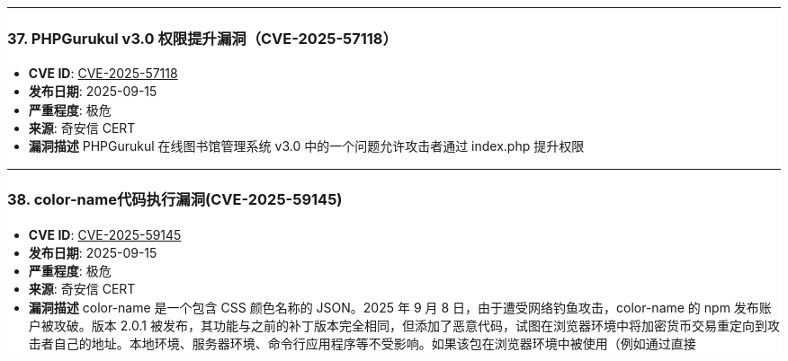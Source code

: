 
---
### 37. PHPGurukul v3.0 权限提升漏洞（CVE-2025-57118）
- **CVE ID**: [CVE-2025-57118](https://cve.mitre.org/cgi-bin/cvename.cgi?name=CVE-2025-57118)
- **发布日期**: 2025-09-15
- **严重程度**: 极危
- **来源**: 奇安信 CERT
- **漏洞描述**
PHPGurukul 在线图书馆管理系统 v3.0 中的一个问题允许攻击者通过 index.php 提升权限
---
### 38. color-name代码执行漏洞(CVE-2025-59145)
- **CVE ID**: [CVE-2025-59145](https://cve.mitre.org/cgi-bin/cvename.cgi?name=CVE-2025-59145)
- **发布日期**: 2025-09-15
- **严重程度**: 极危
- **来源**: 奇安信 CERT
- **漏洞描述**
color-name 是一个包含 CSS 颜色名称的 JSON。2025 年 9 月 8 日，由于遭受网络钓鱼攻击，color-name 的 npm 发布账户被攻破。版本 2.0.1 被发布，其功能与之前的补丁版本完全相同，但添加了恶意代码，试图在浏览器环境中将加密货币交易重定向到攻击者自己的地址。本地环境、服务器环境、命令行应用程序等不受影响。如果该包在浏览器环境中被使用（例如通过直接 <script> 引入，或通过 Babel、Rollup、Vite、Next.js 等打包工具），则恶意代码可能仍然存在，此类打包文件需要重新构建。该恶意代码似乎仅针对加密货币交易和钱包（如 MetaMask）。有关载荷的更多信息，请参见下方参考链接。npm 在 2025 年 9 月 8 日当天逐步从注册表中移除了该恶意包，阻止了从 npm 官方源的进一步下载。2025 年 9 月 13 日，该包所有者发布了新的补丁版本，以帮助使用私有注册表的用户清除缓存中可能仍存在的被攻破版本。用户应更新至最新补丁版本，完全删除 node_modules 目录，清理包管理器的全局缓存，并从头开始重新构建所有浏览器打包文件。运营私有注册表或注册表镜像的用户应清除缓存中的恶意版本。此问题已在 2.0.2 版本中修复。
---
### 39. is-arrayish代码执行漏洞(CVE-2025-59331)
- **CVE ID**: [CVE-2025-59331](https://cve.mitre.org/cgi-bin/cvename.cgi?name=CVE-2025-59331)
- **发布日期**: 2025-09-15
- **严重程度**: 极危
- **来源**: 奇安信 CERT
- **漏洞描述**
is-arrayish 检查一个对象是否可以像数组一样使用。2025年9月8日，is-arrayish 的 npm 发布账户因钓鱼攻击被攻破。版本 0.3.3 被发布，其功能与之前的补丁版本完全相同，但添加了恶意代码，试图在浏览器环境中将加密货币交易重定向到攻击者自己的地址。本地环境、服务器环境、命令行应用程序等不受影响。如果该包在浏览器环境中被使用（例如通过直接 <script> 引入，或通过 Babel、Rollup、Vite、Next.js 等打包工具），则恶意代码可能仍然存在，此类打包文件需要重新构建。该恶意代码似乎仅针对加密货币交易和钱包（如 MetaMask）。有关载荷的更多信息，请参见下方参考链接。npm 在 2025年9月8日当天逐步从注册表中移除了该恶意包，阻止了从 npm 官方渠道的进一步下载。2025年9月13日，该包所有者发布了新的补丁版本，以帮助使用私有注册表的用户清除缓存中可能仍存在的被攻破版本。用户应更新至最新补丁版本，完全删除 node_modules 目录，清理包管理器的全局缓存，并从头开始重新构建所有浏览器打包文件。运营私有注册表或注册表镜像的用户应清除缓存中的所有恶意版本。此问题已在 0.3.4 版本中修复。
---
### 40. error-ex代码执行漏洞(CVE-2025-59330)
- **CVE ID**: [CVE-2025-59330](https://cve.mitre.org/cgi-bin/cvename.cgi?name=CVE-2025-59330)
- **发布日期**: 2025-09-15
- **严重程度**: 极危
- **来源**: 奇安信 CERT
- **漏洞描述**
error-ex 允许错误子类化和堆栈自定义。2025年9月8日，error-ex 的 npm 发布账户因钓鱼攻击被攻破。版本 1.3.3 被发布，其功能与之前的补丁版本完全相同，但添加了恶意代码，试图在浏览器环境中将加密货币交易重定向到攻击者自己的地址。本地环境、服务器环境、命令行应用程序等不受影响。如果该包在浏览器环境中被使用（例如通过直接 <script> 引入，或通过 Babel、Rollup、Vite、Next.js 等打包工具），则恶意代码可能仍然存在，此类打包文件需要重新构建。该恶意代码似乎仅针对加密货币交易和钱包（如 MetaMask）。npm 在 2025年9月8日当天逐步从注册表中移除了有问题的包，阻止了从 npm 官方源的进一步下载。2025年9月13日，该包所有者发布了新的补丁版本，以帮助使用私有注册表的用户清除缓存中仍存在的被篡改版本。用户应更新至最新补丁版本，完全删除 node_modules 目录，清理包管理器的全局缓存，并从头开始重新构建所有浏览器打包文件。运营私有注册表或注册表镜像的用户应清除缓存中所有有问题的版本。此问题已在 1.3.4 版本中修复。
---
### 41. color-convert代码执行漏洞(CVE-2025-59162)
- **CVE ID**: [CVE-2025-59162](https://cve.mitre.org/cgi-bin/cvename.cgi?name=CVE-2025-59162)
- **发布日期**: 2025-09-15
- **严重程度**: 极危
- **来源**: 奇安信 CERT
- **漏洞描述**